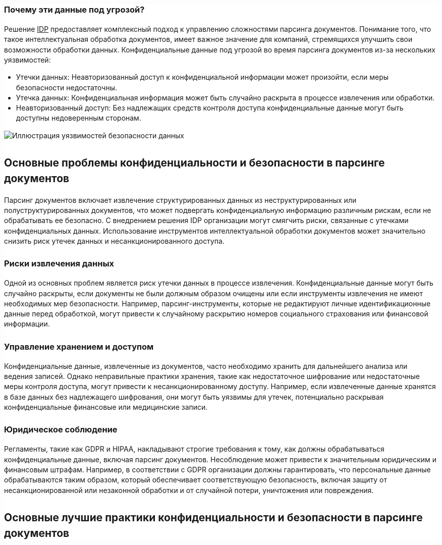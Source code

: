 ### Почему эти данные под угрозой?

Решение [IDP](https://www.cambioml.com) предоставляет комплексный подход к управлению сложностями парсинга документов. Понимание того, что такое интеллектуальная обработка документов, имеет важное значение для компаний, стремящихся улучшить свои возможности обработки данных. Конфиденциальные данные под угрозой во время парсинга документов из-за нескольких уязвимостей:

- Утечки данных: Неавторизованный доступ к конфиденциальной информации может произойти, если меры безопасности недостаточны.
- Утечка данных: Конфиденциальная информация может быть случайно раскрыта в процессе извлечения или обработки.
- Неавторизованный доступ: Без надлежащих средств контроля доступа конфиденциальные данные могут быть доступны недоверенным сторонам.

![Иллюстрация уязвимостей безопасности данных](/images/solutions/privacy-and-security-2.png)

## Основные проблемы конфиденциальности и безопасности в парсинге документов

Парсинг документов включает извлечение структурированных данных из неструктурированных или полуструктурированных документов, что может подвергать конфиденциальную информацию различным рискам, если не обрабатывать ее безопасно. С внедрением решения IDP организации могут смягчить риски, связанные с утечками конфиденциальных данных. Использование инструментов интеллектуальной обработки документов может значительно снизить риск утечек данных и несанкционированного доступа.

### Риски извлечения данных

Одной из основных проблем является риск утечки данных в процессе извлечения. Конфиденциальные данные могут быть случайно раскрыты, если документы не были должным образом очищены или если инструменты извлечения не имеют необходимых мер безопасности. Например, парсинг-инструменты, которые не редактируют личные идентификационные данные перед обработкой, могут привести к случайному раскрытию номеров социального страхования или финансовой информации.

### Управление хранением и доступом

Конфиденциальные данные, извлеченные из документов, часто необходимо хранить для дальнейшего анализа или ведения записей. Однако неправильные практики хранения, такие как недостаточное шифрование или недостаточные меры контроля доступа, могут привести к несанкционированному доступу. Например, если извлеченные данные хранятся в базе данных без надлежащего шифрования, они могут быть уязвимы для утечек, потенциально раскрывая конфиденциальные финансовые или медицинские записи.

### Юридическое соблюдение

Регламенты, такие как GDPR и HIPAA, накладывают строгие требования к тому, как должны обрабатываться конфиденциальные данные, включая парсинг документов. Несоблюдение может привести к значительным юридическим и финансовым штрафам. Например, в соответствии с GDPR организации должны гарантировать, что персональные данные обрабатываются таким образом, который обеспечивает соответствующую безопасность, включая защиту от несанкционированной или незаконной обработки и от случайной потери, уничтожения или повреждения.

## Основные лучшие практики конфиденциальности и безопасности в парсинге документов
